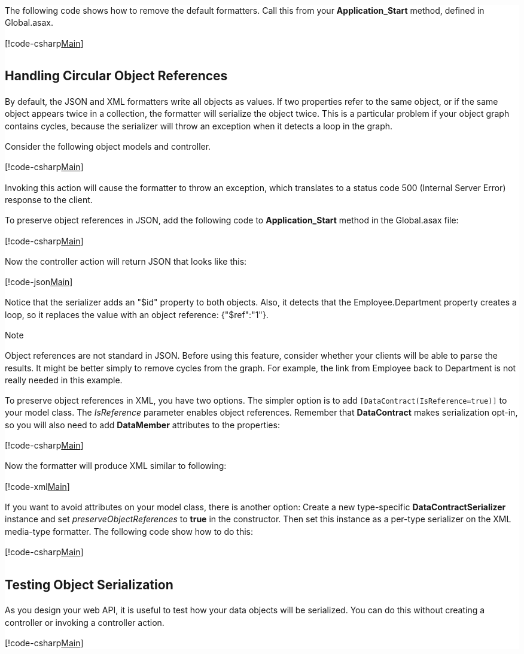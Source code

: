 The following code shows how to remove the default formatters. Call this from your **Application\_Start** method, defined in Global.asax.

[!code-csharp[Main](json-and-xml-serialization/samples/sample16.cs)]

<a id="handling_circular_object_references"></a>
## Handling Circular Object References

By default, the JSON and XML formatters write all objects as values. If two properties refer to the same object, or if the same object appears twice in a collection, the formatter will serialize the object twice. This is a particular problem if your object graph contains cycles, because the serializer will throw an exception when it detects a loop in the graph.

Consider the following object models and controller.

[!code-csharp[Main](json-and-xml-serialization/samples/sample17.cs)]

Invoking this action will cause the formatter to throw an exception, which translates to a status code 500 (Internal Server Error) response to the client.

To preserve object references in JSON, add the following code to **Application\_Start** method in the Global.asax file:

[!code-csharp[Main](json-and-xml-serialization/samples/sample18.cs)]

Now the controller action will return JSON that looks like this:

[!code-json[Main](json-and-xml-serialization/samples/sample19.json)]

Notice that the serializer adds an &quot;$id&quot; property to both objects. Also, it detects that the Employee.Department property creates a loop, so it replaces the value with an object reference: {&quot;$ref&quot;:&quot;1&quot;}.

> [!NOTE]
> Object references are not standard in JSON. Before using this feature, consider whether your clients will be able to parse the results. It might be better simply to remove cycles from the graph. For example, the link from Employee back to Department is not really needed in this example.

To preserve object references in XML, you have two options. The simpler option is to add `[DataContract(IsReference=true)]` to your model class. The *IsReference* parameter enables object references. Remember that **DataContract** makes serialization opt-in, so you will also need to add **DataMember** attributes to the properties:

[!code-csharp[Main](json-and-xml-serialization/samples/sample20.cs)]

Now the formatter will produce XML similar to following:

[!code-xml[Main](json-and-xml-serialization/samples/sample21.xml)]

If you want to avoid attributes on your model class, there is another option: Create a new type-specific **DataContractSerializer** instance and set *preserveObjectReferences* to **true** in the constructor. Then set this instance as a per-type serializer on the XML media-type formatter. The following code show how to do this:

[!code-csharp[Main](json-and-xml-serialization/samples/sample22.cs?highlight=3)]

<a id="testing_object_serialization"></a>
## Testing Object Serialization

As you design your web API, it is useful to test how your data objects will be serialized. You can do this without creating a controller or invoking a controller action.

[!code-csharp[Main](json-and-xml-serialization/samples/sample23.cs)]
